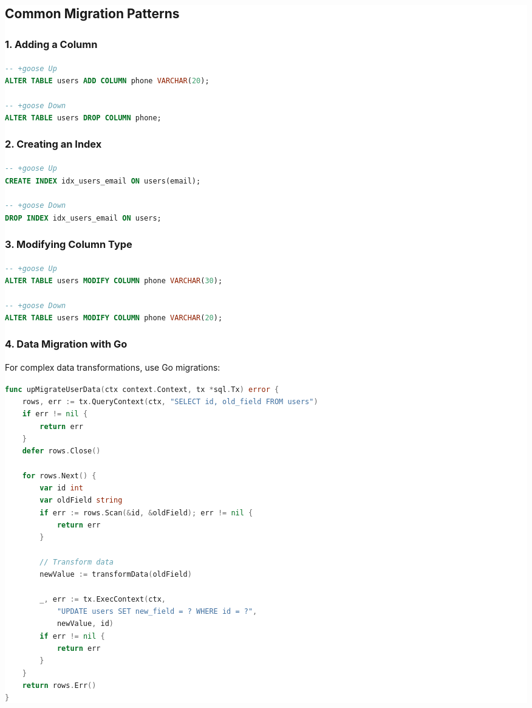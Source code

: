 ## Common Migration Patterns

### 1. **Adding a Column**

```sql
-- +goose Up
ALTER TABLE users ADD COLUMN phone VARCHAR(20);

-- +goose Down
ALTER TABLE users DROP COLUMN phone;
```

### 2. **Creating an Index**

```sql
-- +goose Up
CREATE INDEX idx_users_email ON users(email);

-- +goose Down
DROP INDEX idx_users_email ON users;
```

### 3. **Modifying Column Type**

```sql
-- +goose Up
ALTER TABLE users MODIFY COLUMN phone VARCHAR(30);

-- +goose Down
ALTER TABLE users MODIFY COLUMN phone VARCHAR(20);
```

### 4. **Data Migration with Go**

For complex data transformations, use Go migrations:

```go
func upMigrateUserData(ctx context.Context, tx *sql.Tx) error {
    rows, err := tx.QueryContext(ctx, "SELECT id, old_field FROM users")
    if err != nil {
        return err
    }
    defer rows.Close()

    for rows.Next() {
        var id int
        var oldField string
        if err := rows.Scan(&id, &oldField); err != nil {
            return err
        }

        // Transform data
        newValue := transformData(oldField)

        _, err := tx.ExecContext(ctx, 
            "UPDATE users SET new_field = ? WHERE id = ?", 
            newValue, id)
        if err != nil {
            return err
        }
    }
    return rows.Err()
}
```
